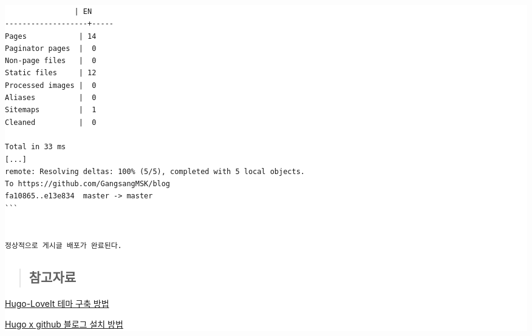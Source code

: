                    | EN  
    -------------------+-----
    Pages            | 14  
    Paginator pages  |  0  
    Non-page files   |  0  
    Static files     | 12  
    Processed images |  0  
    Aliases          |  0  
    Sitemaps         |  1  
    Cleaned          |  0  

    Total in 33 ms
    [...]
    remote: Resolving deltas: 100% (5/5), completed with 5 local objects.
    To https://github.com/GangsangMSK/blog
    fa10865..e13e834  master -> master
    ```


    정상적으로 게시글 배포가 완료된다.

> ## 참고자료

[Hugo-LoveIt 테마 구축 방법](https://hugoloveit.com/theme-documentation-basics/)

[Hugo x github 블로그 설치 방법](https://seyslee.github.io/blog/installing-hugo-github-blog/)
